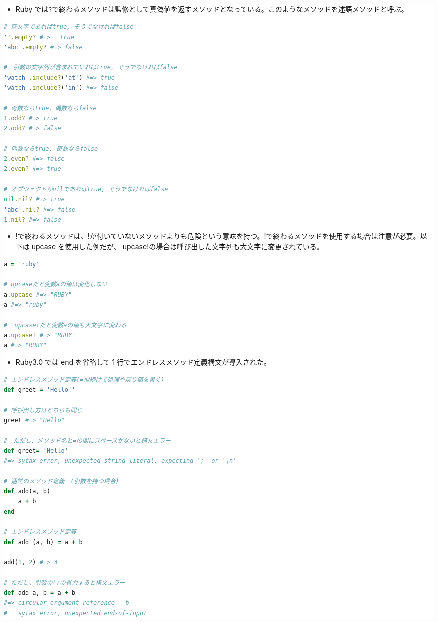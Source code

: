 - Ruby では`?`で終わるメソッドは監修として真偽値を返すメソッドとなっている。このようなメソッドを述語メソッドと呼ぶ。

```ruby
# 空文字であればtrue, そうでなければfalse
''.empty? #=> 　true
'abc'.empty? #=> false

#　引数の文字列が含まれていればtrue, そうでなければfalse
'watch'.include?('at') #=> true
'watch'.include?('in') #=> false

# 奇数ならtrue、偶数ならfalse
1.odd? #=> true
2.odd? #=> false

# 偶数ならtrue, 奇数ならfalse
2.even? #=> false
2.even? #=> true

# オブジェクトがnilであればtrue, そうでなければfalse
nil.nil? #=> true
'abc'.nil? #=> false
1.nil? #=> false
```

- !で終わるメソッドは、!が付いていないメソッドよりも危険という意味を持つ。!で終わるメソッドを使用する場合は注意が必要。以下は upcase を使用した例だが、 upcase!の場合は呼び出した文字列も大文字に変更されている。

```ruby
a = 'ruby'

# upcaseだと変数aの値は変化しない
a.upcase #=> "RUBY"
a #=> "ruby"

#  upcase!だと変数aの値も大文字に変わる
a.upcase! #=> "RUBY"
a #=> "RUBY"
```

- Ruby3.0 では end を省略して 1 行でエンドレスメソッド定義構文が導入された。

```ruby
# エンドレスメソッド定義(=似続けて処理や戻り値を書く)
def greet = 'Hello!'

# 呼び出し方はどちらも同じ
greet #=> "Hello"

#　ただし、メソッド名と=の間にスペースがないと構文エラー
def greet= 'Hello'
#=> sytax error, unexpected string literal, expecting ';' or '\n'

# 通常のメソッド定義　(引数を持つ場合)
def add(a, b)
	a + b
end

# エンドレスメソッド定義
def add (a, b) = a + b

add(1, 2) #=> 3

# ただし、引数の()の省力すると構文エラー
def add a, b = a + b
#=> circular argument reference - b
#   sytax error, unexpected end-of-input
```